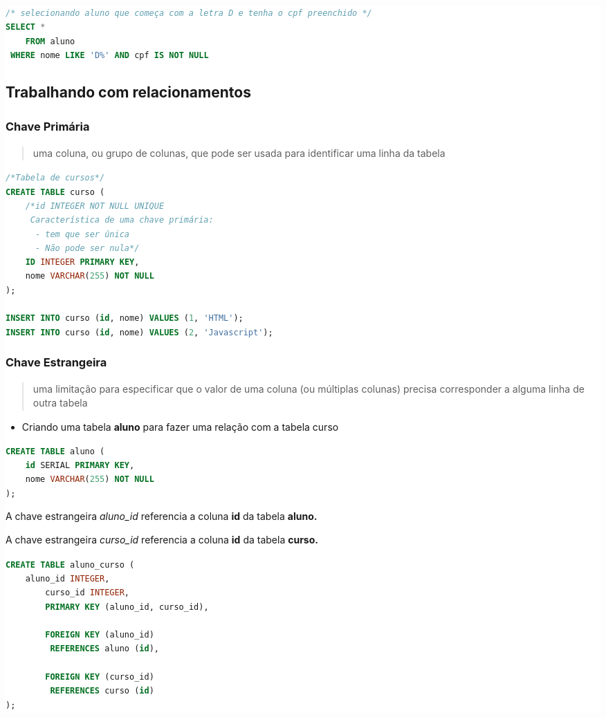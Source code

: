 ```sql
/* selecionando aluno que começa com a letra D e tenha o cpf preenchido */
SELECT *
    FROM aluno
 WHERE nome LIKE 'D%' AND cpf IS NOT NULL

```

## Trabalhando com relacionamentos

### Chave Primária

> uma coluna, ou grupo de colunas, que pode ser usada para identificar uma linha da tabela
> 

```sql
/*Tabela de cursos*/
CREATE TABLE curso (
    /*id INTEGER NOT NULL UNIQUE
	 Característica de uma chave primária:
	  - tem que ser única
	  - Não pode ser nula*/
	ID INTEGER PRIMARY KEY,
    nome VARCHAR(255) NOT NULL
);

INSERT INTO curso (id, nome) VALUES (1, 'HTML');
INSERT INTO curso (id, nome) VALUES (2, 'Javascript');
```

### Chave Estrangeira

> uma limitação para especificar que o valor de uma coluna (ou múltiplas colunas) precisa corresponder a alguma linha de outra tabela
> 
- Criando uma tabela **aluno** para fazer uma relação com a tabela curso

```sql
CREATE TABLE aluno (
    id SERIAL PRIMARY KEY,
    nome VARCHAR(255) NOT NULL
);
```

A chave estrangeira *aluno_id* referencia a coluna **id** da tabela **aluno.**

A chave estrangeira *curso_id* referencia a coluna **id** da tabela **curso.**

```sql
CREATE TABLE aluno_curso (
    aluno_id INTEGER,
        curso_id INTEGER,
        PRIMARY KEY (aluno_id, curso_id),

        FOREIGN KEY (aluno_id)
         REFERENCES aluno (id),

        FOREIGN KEY (curso_id)
         REFERENCES curso (id)
);
```
